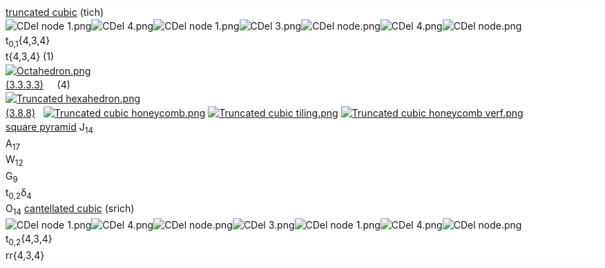 <td><a href="/wiki/Truncated_cubic_honeycomb" title="Truncated cubic honeycomb" class="mw-redirect">truncated cubic</a> (tich)<br><span style="display:inline-block;"><img alt="CDel node 1.png" src="//upload.wikimedia.org/wikipedia/commons/b/bd/CDel_node_1.png" width="9" height="23" data-file-width="9" data-file-height="23" /><img alt="CDel 4.png" src="//upload.wikimedia.org/wikipedia/commons/8/8c/CDel_4.png" width="6" height="23" data-file-width="6" data-file-height="23" /><img alt="CDel node 1.png" src="//upload.wikimedia.org/wikipedia/commons/b/bd/CDel_node_1.png" width="9" height="23" data-file-width="9" data-file-height="23" /><img alt="CDel 3.png" src="//upload.wikimedia.org/wikipedia/commons/c/c3/CDel_3.png" width="6" height="23" data-file-width="6" data-file-height="23" /><img alt="CDel node.png" src="//upload.wikimedia.org/wikipedia/commons/5/5e/CDel_node.png" width="5" height="23" data-file-width="5" data-file-height="23" /><img alt="CDel 4.png" src="//upload.wikimedia.org/wikipedia/commons/8/8c/CDel_4.png" width="6" height="23" data-file-width="6" data-file-height="23" /><img alt="CDel node.png" src="//upload.wikimedia.org/wikipedia/commons/5/5e/CDel_node.png" width="5" height="23" data-file-width="5" data-file-height="23" /></span> <br>t<sub>0,1</sub>{4,3,4}<br>t{4,3,4}
</td>
<td>(1)<br><a href="/wiki/File:Octahedron.png" class="image"><img alt="Octahedron.png" src="//upload.wikimedia.org/wikipedia/commons/thumb/f/f5/Octahedron.png/30px-Octahedron.png" width="30" height="30" srcset="//upload.wikimedia.org/wikipedia/commons/thumb/f/f5/Octahedron.png/45px-Octahedron.png 1.5x, //upload.wikimedia.org/wikipedia/commons/thumb/f/f5/Octahedron.png/60px-Octahedron.png 2x" data-file-width="1000" data-file-height="1000" /></a><br><a href="/wiki/Octahedron" title="Octahedron">(3.3.3.3)</a>
</td>
<td>&#160;
</td>
<td>&#160;
</td>
<td>(4)<br><a href="/wiki/File:Truncated_hexahedron.png" class="image"><img alt="Truncated hexahedron.png" src="//upload.wikimedia.org/wikipedia/commons/thumb/7/7e/Truncated_hexahedron.png/30px-Truncated_hexahedron.png" width="30" height="30" srcset="//upload.wikimedia.org/wikipedia/commons/thumb/7/7e/Truncated_hexahedron.png/45px-Truncated_hexahedron.png 1.5x, //upload.wikimedia.org/wikipedia/commons/thumb/7/7e/Truncated_hexahedron.png/60px-Truncated_hexahedron.png 2x" data-file-width="1000" data-file-height="1000" /></a><br><a href="/wiki/Truncated_cube" title="Truncated cube">(3.8.8)</a>
</td>
<td>&#160;
</td>
<td><a href="/wiki/File:Truncated_cubic_honeycomb.png" class="image"><img alt="Truncated cubic honeycomb.png" src="//upload.wikimedia.org/wikipedia/commons/thumb/0/03/Truncated_cubic_honeycomb.png/75px-Truncated_cubic_honeycomb.png" width="75" height="58" srcset="//upload.wikimedia.org/wikipedia/commons/thumb/0/03/Truncated_cubic_honeycomb.png/113px-Truncated_cubic_honeycomb.png 1.5x, //upload.wikimedia.org/wikipedia/commons/thumb/0/03/Truncated_cubic_honeycomb.png/150px-Truncated_cubic_honeycomb.png 2x" data-file-width="682" data-file-height="526" /></a>
</td>
<td><a href="/wiki/File:Truncated_cubic_tiling.png" class="image"><img alt="Truncated cubic tiling.png" src="//upload.wikimedia.org/wikipedia/en/thumb/8/8d/Truncated_cubic_tiling.png/75px-Truncated_cubic_tiling.png" width="75" height="56" srcset="//upload.wikimedia.org/wikipedia/en/thumb/8/8d/Truncated_cubic_tiling.png/113px-Truncated_cubic_tiling.png 1.5x, //upload.wikimedia.org/wikipedia/en/thumb/8/8d/Truncated_cubic_tiling.png/150px-Truncated_cubic_tiling.png 2x" data-file-width="512" data-file-height="384" /></a>
</td>
<td><a href="/wiki/File:Truncated_cubic_honeycomb_verf.png" class="image"><img alt="Truncated cubic honeycomb verf.png" src="//upload.wikimedia.org/wikipedia/commons/thumb/e/ed/Truncated_cubic_honeycomb_verf.png/75px-Truncated_cubic_honeycomb_verf.png" width="75" height="75" srcset="//upload.wikimedia.org/wikipedia/commons/thumb/e/ed/Truncated_cubic_honeycomb_verf.png/113px-Truncated_cubic_honeycomb_verf.png 1.5x, //upload.wikimedia.org/wikipedia/commons/thumb/e/ed/Truncated_cubic_honeycomb_verf.png/150px-Truncated_cubic_honeycomb_verf.png 2x" data-file-width="210" data-file-height="210" /></a><br><a href="/wiki/Square_pyramid" title="Square pyramid">square pyramid</a>
</td></tr>
<tr>
<td>J<sub>14</sub><br>A<sub>17</sub><br>W<sub>12</sub><br>G<sub>9</sub><br>t<sub>0,2</sub>&#948;<sub>4</sub><br>O<sub>14</sub>
</td>
<td><a href="/wiki/Cantellated_cubic_honeycomb" title="Cantellated cubic honeycomb" class="mw-redirect">cantellated cubic</a> (srich)<br><span style="display:inline-block;"><img alt="CDel node 1.png" src="//upload.wikimedia.org/wikipedia/commons/b/bd/CDel_node_1.png" width="9" height="23" data-file-width="9" data-file-height="23" /><img alt="CDel 4.png" src="//upload.wikimedia.org/wikipedia/commons/8/8c/CDel_4.png" width="6" height="23" data-file-width="6" data-file-height="23" /><img alt="CDel node.png" src="//upload.wikimedia.org/wikipedia/commons/5/5e/CDel_node.png" width="5" height="23" data-file-width="5" data-file-height="23" /><img alt="CDel 3.png" src="//upload.wikimedia.org/wikipedia/commons/c/c3/CDel_3.png" width="6" height="23" data-file-width="6" data-file-height="23" /><img alt="CDel node 1.png" src="//upload.wikimedia.org/wikipedia/commons/b/bd/CDel_node_1.png" width="9" height="23" data-file-width="9" data-file-height="23" /><img alt="CDel 4.png" src="//upload.wikimedia.org/wikipedia/commons/8/8c/CDel_4.png" width="6" height="23" data-file-width="6" data-file-height="23" /><img alt="CDel node.png" src="//upload.wikimedia.org/wikipedia/commons/5/5e/CDel_node.png" width="5" height="23" data-file-width="5" data-file-height="23" /></span> <br>t<sub>0,2</sub>{4,3,4}<br>rr{4,3,4}
</td>
